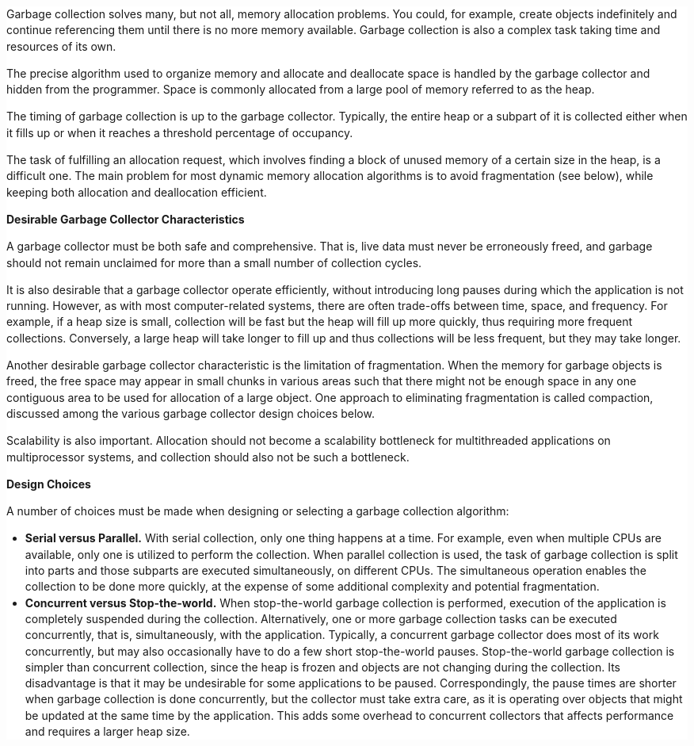 Garbage collection solves many, but not all, memory allocation problems. You could, for example, create objects indefinitely and continue referencing them until there is no more memory available. Garbage collection is also a complex task taking time and resources of its own.

The precise algorithm used to organize memory and allocate and deallocate space is handled by the garbage collector and hidden from the programmer. Space is commonly allocated from a large pool of memory referred to as the heap.

The timing of garbage collection is up to the garbage collector. Typically, the entire heap or a subpart of it is collected either when it fills up or when it reaches a threshold percentage of occupancy.

The task of fulfilling an allocation request, which involves finding a block of unused memory of a certain size in the heap, is a difficult one. The main problem for most dynamic memory allocation algorithms is to avoid fragmentation (see below), while keeping both allocation and deallocation efficient. 

**Desirable Garbage Collector Characteristics**

A garbage collector must be both safe and comprehensive. That is, live data must never be erroneously freed, and garbage should not remain unclaimed for more than a small number of collection cycles.

It is also desirable that a garbage collector operate efficiently, without introducing long pauses during which the application is not running. However, as with most computer-related systems, there are often trade-offs between time, space, and frequency. For example, if a heap size is small, collection will be fast but the heap will fill up more quickly, thus requiring more frequent collections. Conversely, a large heap will take longer to fill up and thus collections will be less frequent, but they may take longer.

Another desirable garbage collector characteristic is the limitation of fragmentation. When the memory for garbage objects is freed, the free space may appear in small chunks in various areas such that there might not be enough space in any one contiguous area to be used for allocation of a large object. One approach to eliminating fragmentation is called compaction, discussed among the various garbage collector design choices below.

Scalability is also important. Allocation should not become a scalability bottleneck for multithreaded applications on multiprocessor systems, and collection should also not be such a bottleneck.

**Design Choices**

A number of choices must be made when designing or selecting a garbage collection algorithm:

+ **Serial versus Parallel.** With serial collection, only one thing happens at a time. For example, even when multiple CPUs are available, only one is utilized to perform the collection. When parallel collection is used, the task of garbage collection is split into parts and those subparts are executed simultaneously, on different CPUs.  The simultaneous operation enables the collection to be done more quickly, at the expense of some additional complexity and potential fragmentation.
+ **Concurrent versus Stop-the-world.** When stop-the-world garbage collection is performed, execution of the application is completely suspended during the collection. Alternatively, one or more garbage collection tasks can be executed concurrently, that is, simultaneously, with the application. Typically, a concurrent garbage collector does most of its work concurrently, but may also occasionally have to do a few short stop-the-world pauses. Stop-the-world garbage collection is simpler than concurrent collection, since the heap is frozen and objects are not changing during the collection. Its disadvantage is that it may be undesirable for some applications to be paused. Correspondingly, the pause times are shorter when garbage collection is done concurrently, but the collector must take extra care, as it is operating over objects that might be updated at the same time by the application. This adds some overhead to concurrent collectors that affects performance and requires a larger heap size.